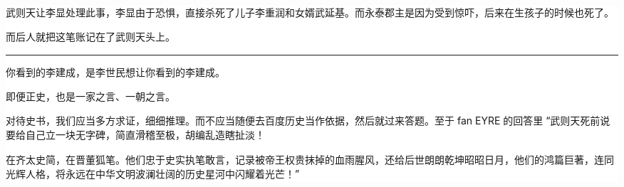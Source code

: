 武则天让李显处理此事，李显由于恐惧，直接杀死了儿子李重润和女婿武延基。而永泰郡主是因为受到惊吓，后来在生孩子的时候也死了。

而后人就把这笔账记在了武则天头上。

* * *

你看到的李建成，是李世民想让你看到的李建成。

即便正史，也是一家之言、一朝之言。

对待史书，我们应当多方求证，细细推理。而不应当随便去百度历史当作依据，然后就过来答题。至于 fan EYRE 的回答里 “武则天死前说要给自己立一块无字碑，简直滑稽至极，胡编乱造瞎扯淡！

在齐太史简，在晋董狐笔。他们忠于史实执笔敢言，记录被帝王权贵抹掉的血雨腥风，还给后世朗朗乾坤昭昭日月，他们的鸿篇巨著，连同光辉人格，将永远在中华文明波澜壮阔的历史星河中闪耀着光芒！”
